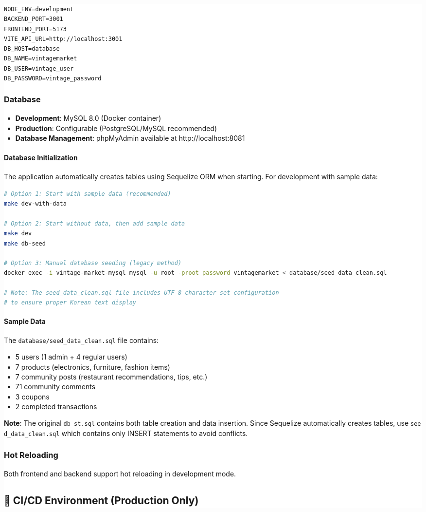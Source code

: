 ```env
NODE_ENV=development
BACKEND_PORT=3001  
FRONTEND_PORT=5173
VITE_API_URL=http://localhost:3001
DB_HOST=database
DB_NAME=vintagemarket
DB_USER=vintage_user
DB_PASSWORD=vintage_password
```

### Database
- **Development**: MySQL 8.0 (Docker container)
- **Production**: Configurable (PostgreSQL/MySQL recommended)
- **Database Management**: phpMyAdmin available at http://localhost:8081

#### Database Initialization
The application automatically creates tables using Sequelize ORM when starting. For development with sample data:

```bash
# Option 1: Start with sample data (recommended)
make dev-with-data

# Option 2: Start without data, then add sample data
make dev
make db-seed

# Option 3: Manual database seeding (legacy method)
docker exec -i vintage-market-mysql mysql -u root -proot_password vintagemarket < database/seed_data_clean.sql

# Note: The seed_data_clean.sql file includes UTF-8 character set configuration
# to ensure proper Korean text display
```

#### Sample Data
The `database/seed_data_clean.sql` file contains:
- 5 users (1 admin + 4 regular users)
- 7 products (electronics, furniture, fashion items)
- 7 community posts (restaurant recommendations, tips, etc.)
- 71 community comments
- 3 coupons
- 2 completed transactions

**Note**: The original `db_st.sql` contains both table creation and data insertion. Since Sequelize automatically creates tables, use `seed_data_clean.sql` which contains only INSERT statements to avoid conflicts.

### Hot Reloading
Both frontend and backend support hot reloading in development mode.

## 🔧 CI/CD Environment (Production Only)
